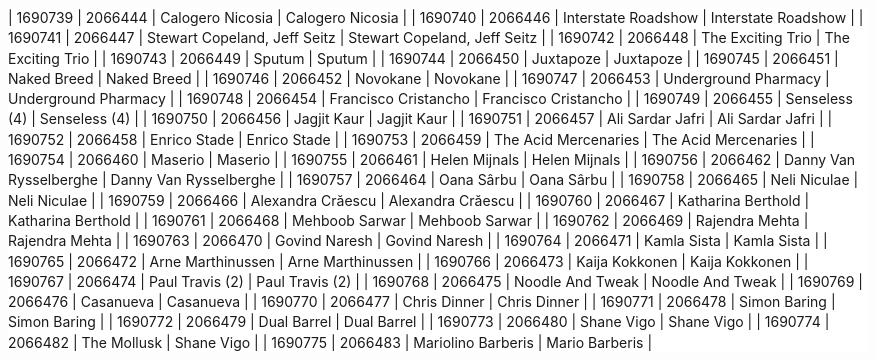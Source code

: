 | 1690739 | 2066444 | Calogero Nicosia | Calogero Nicosia |
| 1690740 | 2066446 | Interstate Roadshow | Interstate Roadshow |
| 1690741 | 2066447 | Stewart Copeland, Jeff Seitz | Stewart Copeland, Jeff Seitz |
| 1690742 | 2066448 | The Exciting Trio | The Exciting Trio |
| 1690743 | 2066449 | Sputum | Sputum |
| 1690744 | 2066450 | Juxtapoze | Juxtapoze |
| 1690745 | 2066451 | Naked Breed | Naked Breed |
| 1690746 | 2066452 | Novokane | Novokane |
| 1690747 | 2066453 | Underground Pharmacy | Underground Pharmacy |
| 1690748 | 2066454 | Francisco Cristancho | Francisco Cristancho |
| 1690749 | 2066455 | Senseless (4) | Senseless (4) |
| 1690750 | 2066456 | Jagjit Kaur | Jagjit Kaur |
| 1690751 | 2066457 | Ali Sardar Jafri | Ali Sardar Jafri |
| 1690752 | 2066458 | Enrico Stade | Enrico Stade |
| 1690753 | 2066459 | The Acid Mercenaries | The Acid Mercenaries |
| 1690754 | 2066460 | Maserio | Maserio |
| 1690755 | 2066461 | Helen Mijnals | Helen Mijnals |
| 1690756 | 2066462 | Danny Van Rysselberghe | Danny Van Rysselberghe |
| 1690757 | 2066464 | Oana Sârbu | Oana Sârbu |
| 1690758 | 2066465 | Neli Niculae | Neli Niculae |
| 1690759 | 2066466 | Alexandra Crăescu | Alexandra Crăescu |
| 1690760 | 2066467 | Katharina Berthold | Katharina Berthold |
| 1690761 | 2066468 | Mehboob Sarwar | Mehboob Sarwar |
| 1690762 | 2066469 | Rajendra Mehta | Rajendra Mehta |
| 1690763 | 2066470 | Govind Naresh | Govind Naresh |
| 1690764 | 2066471 | Kamla Sista | Kamla Sista |
| 1690765 | 2066472 | Arne Marthinussen | Arne Marthinussen |
| 1690766 | 2066473 | Kaija Kokkonen | Kaija Kokkonen |
| 1690767 | 2066474 | Paul Travis (2) | Paul Travis (2) |
| 1690768 | 2066475 | Noodle And Tweak | Noodle And Tweak |
| 1690769 | 2066476 | Casanueva | Casanueva |
| 1690770 | 2066477 | Chris Dinner | Chris Dinner |
| 1690771 | 2066478 | Simon Baring | Simon Baring |
| 1690772 | 2066479 | Dual Barrel | Dual Barrel |
| 1690773 | 2066480 | Shane Vigo | Shane Vigo |
| 1690774 | 2066482 | The Mollusk | Shane Vigo |
| 1690775 | 2066483 | Mariolino Barberis | Mario Barberis |